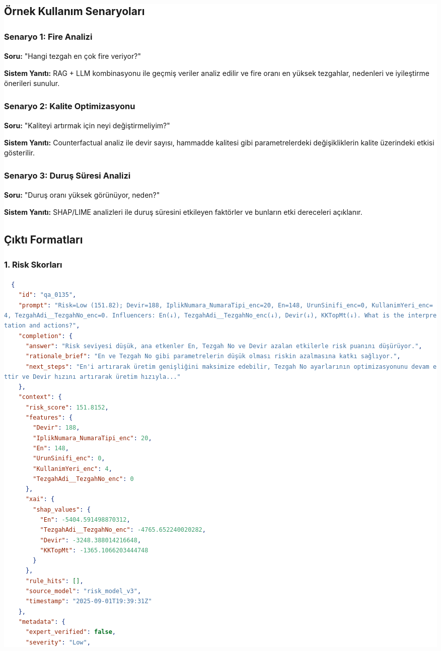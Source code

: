 ##  Örnek Kullanım Senaryoları

### Senaryo 1: Fire Analizi
**Soru:** "Hangi tezgah en çok fire veriyor?"

**Sistem Yanıtı:** RAG + LLM kombinasyonu ile geçmiş veriler analiz edilir ve fire oranı en yüksek tezgahlar, nedenleri ve iyileştirme önerileri sunulur.

### Senaryo 2: Kalite Optimizasyonu  
**Soru:** "Kaliteyi artırmak için neyi değiştirmeliyim?"

**Sistem Yanıtı:** Counterfactual analiz ile devir sayısı, hammadde kalitesi gibi parametrelerdeki değişikliklerin kalite üzerindeki etkisi gösterilir.

### Senaryo 3: Duruş Süresi Analizi
**Soru:** "Duruş oranı yüksek görünüyor, neden?"

**Sistem Yanıtı:** SHAP/LIME analizleri ile duruş süresini etkileyen faktörler ve bunların etki dereceleri açıklanır.

##  Çıktı Formatları

### 1. Risk Skorları
```json
  {
    "id": "qa_0135",
    "prompt": "Risk=Low (151.82); Devir=188, IplikNumara_NumaraTipi_enc=20, En=148, UrunSinifi_enc=0, KullanimYeri_enc=4, TezgahAdi__TezgahNo_enc=0. Influencers: En(↓), TezgahAdi__TezgahNo_enc(↓), Devir(↓), KKTopMt(↓). What is the interpretation and actions?",
    "completion": {
      "answer": "Risk seviyesi düşük, ana etkenler En, Tezgah No ve Devir azalan etkilerle risk puanını düşürüyor.",
      "rationale_brief": "En ve Tezgah No gibi parametrelerin düşük olması riskin azalmasına katkı sağlıyor.",
      "next_steps": "En'i artırarak üretim genişliğini maksimize edebilir, Tezgah No ayarlarının optimizasyonunu devam ettir ve Devir hızını artırarak üretim hızıyla..."
    },
    "context": {
      "risk_score": 151.8152,
      "features": {
        "Devir": 188,
        "IplikNumara_NumaraTipi_enc": 20,
        "En": 148,
        "UrunSinifi_enc": 0,
        "KullanimYeri_enc": 4,
        "TezgahAdi__TezgahNo_enc": 0
      },
      "xai": {
        "shap_values": {
          "En": -5404.591498870312,
          "TezgahAdi__TezgahNo_enc": -4765.652240020282,
          "Devir": -3248.388014216648,
          "KKTopMt": -1365.1066203444748
        }
      },
      "rule_hits": [],
      "source_model": "risk_model_v3",
      "timestamp": "2025-09-01T19:39:31Z"
    },
    "metadata": {
      "expert_verified": false,
      "severity": "Low",
```